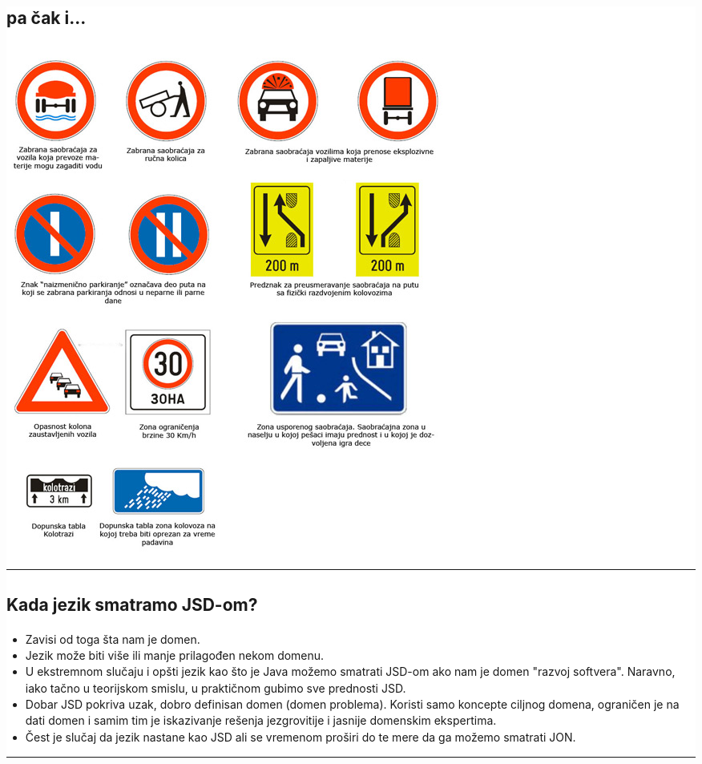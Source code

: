 
## pa čak i...

![:scale 50%](uvod/saobracajni-znaci.jpg)

---

## Kada jezik smatramo JSD-om?

- Zavisi od toga šta nam je domen.
- Jezik može biti više ili manje prilagođen nekom domenu.
- U ekstremnom slučaju i opšti jezik kao što je Java možemo smatrati JSD-om ako
  nam je domen "razvoj softvera". Naravno, iako tačno u teorijskom smislu, u
  praktičnom gubimo sve prednosti JSD.
- Dobar JSD pokriva uzak, dobro definisan domen (domen problema). Koristi samo
  koncepte ciljnog domena, ograničen je na dati domen i samim tim je iskazivanje
  rešenja jezgrovitije i jasnije domenskim ekspertima.
- Čest je slučaj da jezik nastane kao JSD ali se vremenom proširi do te mere da
  ga možemo smatrati JON.

---